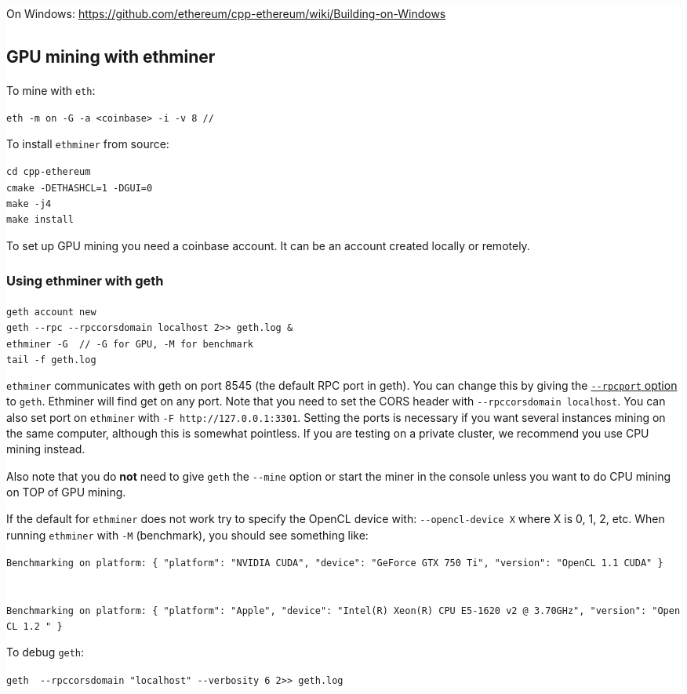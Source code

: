 On Windows: 
https://github.com/ethereum/cpp-ethereum/wiki/Building-on-Windows

## GPU mining with ethminer 
To mine with `eth`:

```
eth -m on -G -a <coinbase> -i -v 8 //
```

To install `ethminer` from source:

```
cd cpp-ethereum
cmake -DETHASHCL=1 -DGUI=0
make -j4
make install
```

To set up GPU mining you need a coinbase account. It can be an account created locally or remotely. 

### Using ethminer with geth

```
geth account new
geth --rpc --rpccorsdomain localhost 2>> geth.log &
ethminer -G  // -G for GPU, -M for benchmark
tail -f geth.log
```

`ethminer` communicates with geth on port 8545 (the default RPC port in geth). You can change this by giving the [`--rpcport` option](https://github.com/ethereum/go-ethereum/Command-Line-Options) to `geth`.
Ethminer will find get on any port. Note that you need to set the CORS header with `--rpccorsdomain localhost`. You can also set port on `ethminer` with `-F http://127.0.0.1:3301`. Setting the ports is necessary if you want several instances mining on the same computer,  although this is somewhat pointless. If you are testing on a private cluster, we recommend you use CPU mining instead. 

Also note that you do **not** need to give `geth` the `--mine` option or start the miner in the console unless you want to do CPU mining on TOP of GPU mining. 

If the default for `ethminer` does not work try to specify the OpenCL device with: `--opencl-device X` where X is 0, 1, 2, etc.
When running `ethminer` with `-M` (benchmark), you should see something like:

    Benchmarking on platform: { "platform": "NVIDIA CUDA", "device": "GeForce GTX 750 Ti", "version": "OpenCL 1.1 CUDA" }


    Benchmarking on platform: { "platform": "Apple", "device": "Intel(R) Xeon(R) CPU E5-1620 v2 @ 3.70GHz", "version": "OpenCL 1.2 " }

To debug `geth`:

```
geth  --rpccorsdomain "localhost" --verbosity 6 2>> geth.log
```
